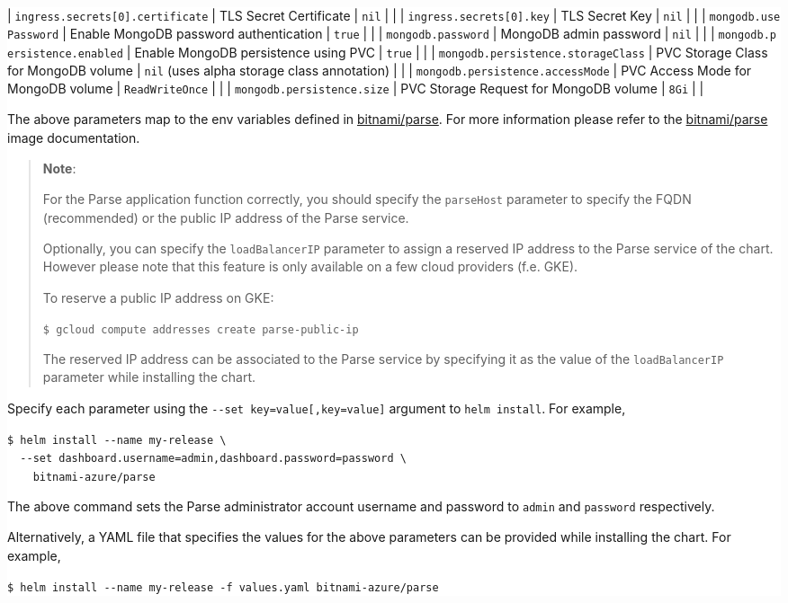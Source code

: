 | `ingress.secrets[0].certificate`       | TLS Secret Certificate                                                                                                                                    | `nil`                                                   |     |
| `ingress.secrets[0].key`               | TLS Secret Key                                                                                                                                            | `nil`                                                   |     |
| `mongodb.usePassword`                  | Enable MongoDB password authentication                                                                                                                    | `true`                                                  |     |
| `mongodb.password`                     | MongoDB admin password                                                                                                                                    | `nil`                                                   |     |
| `mongodb.persistence.enabled`          | Enable MongoDB persistence using PVC                                                                                                                      | `true`                                                  |     |
| `mongodb.persistence.storageClass`     | PVC Storage Class for MongoDB volume                                                                                                                      | `nil` (uses alpha storage class annotation)             |     |
| `mongodb.persistence.accessMode`       | PVC Access Mode for MongoDB volume                                                                                                                        | `ReadWriteOnce`                                         |     |
| `mongodb.persistence.size`             | PVC Storage Request for MongoDB volume                                                                                                                    | `8Gi`                                                   |     |

The above parameters map to the env variables defined in [bitnami/parse](http://github.com/bitnami/bitnami-docker-parse). For more information please refer to the [bitnami/parse](http://github.com/bitnami/bitnami-docker-parse) image documentation.

> **Note**:
>
> For the Parse application function correctly, you should specify the `parseHost` parameter to specify the FQDN (recommended) or the public IP address of the Parse service.
>
> Optionally, you can specify the `loadBalancerIP` parameter to assign a reserved IP address to the Parse service of the chart. However please note that this feature is only available on a few cloud providers (f.e. GKE).
>
> To reserve a public IP address on GKE:
>
> ```bash
> $ gcloud compute addresses create parse-public-ip
> ```
>
> The reserved IP address can be associated to the Parse service by specifying it as the value of the `loadBalancerIP` parameter while installing the chart.

Specify each parameter using the `--set key=value[,key=value]` argument to `helm install`. For example,

```console
$ helm install --name my-release \
  --set dashboard.username=admin,dashboard.password=password \
    bitnami-azure/parse
```

The above command sets the Parse administrator account username and password to `admin` and `password` respectively.

Alternatively, a YAML file that specifies the values for the above parameters can be provided while installing the chart. For example,

```console
$ helm install --name my-release -f values.yaml bitnami-azure/parse
```
